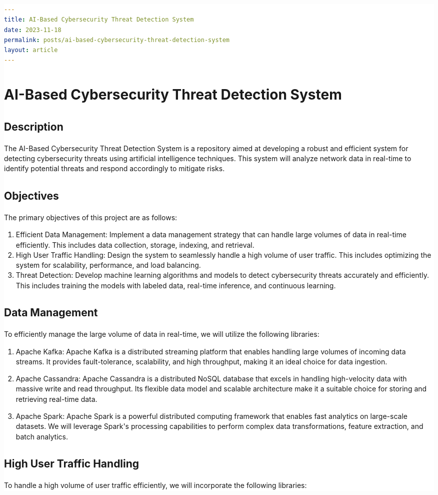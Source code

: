 ```yaml
---
title: AI-Based Cybersecurity Threat Detection System
date: 2023-11-18
permalink: posts/ai-based-cybersecurity-threat-detection-system
layout: article
---
```


# AI-Based Cybersecurity Threat Detection System

## Description

The AI-Based Cybersecurity Threat Detection System is a repository aimed at developing a robust and efficient system for detecting cybersecurity threats using artificial intelligence techniques. This system will analyze network data in real-time to identify potential threats and respond accordingly to mitigate risks.

## Objectives

The primary objectives of this project are as follows:

1. Efficient Data Management: Implement a data management strategy that can handle large volumes of data in real-time efficiently. This includes data collection, storage, indexing, and retrieval.
2. High User Traffic Handling: Design the system to seamlessly handle a high volume of user traffic. This includes optimizing the system for scalability, performance, and load balancing.
3. Threat Detection: Develop machine learning algorithms and models to detect cybersecurity threats accurately and efficiently. This includes training the models with labeled data, real-time inference, and continuous learning.

## Data Management

To efficiently manage the large volume of data in real-time, we will utilize the following libraries:

1. Apache Kafka: Apache Kafka is a distributed streaming platform that enables handling large volumes of incoming data streams. It provides fault-tolerance, scalability, and high throughput, making it an ideal choice for data ingestion.

2. Apache Cassandra: Apache Cassandra is a distributed NoSQL database that excels in handling high-velocity data with massive write and read throughput. Its flexible data model and scalable architecture make it a suitable choice for storing and retrieving real-time data.

3. Apache Spark: Apache Spark is a powerful distributed computing framework that enables fast analytics on large-scale datasets. We will leverage Spark's processing capabilities to perform complex data transformations, feature extraction, and batch analytics.

## High User Traffic Handling

To handle a high volume of user traffic efficiently, we will incorporate the following libraries:
